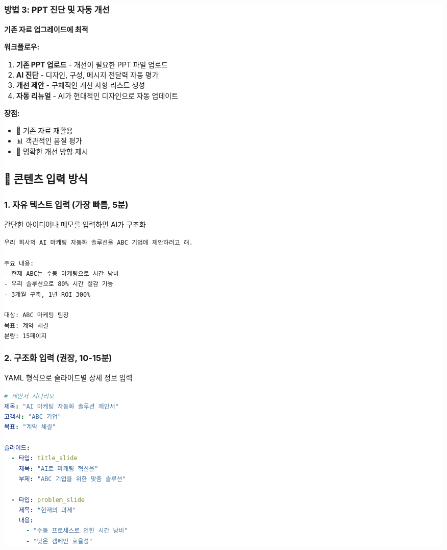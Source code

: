 ### 방법 3: PPT 진단 및 자동 개선
**기존 자료 업그레이드에 최적**

**워크플로우:**
1. **기존 PPT 업로드** - 개선이 필요한 PPT 파일 업로드
2. **AI 진단** - 디자인, 구성, 메시지 전달력 자동 평가
3. **개선 제안** - 구체적인 개선 사항 리스트 생성
4. **자동 리뉴얼** - AI가 현대적인 디자인으로 자동 업데이트

**장점:**
- 🔧 기존 자료 재활용
- 📊 객관적인 품질 평가
- 🎯 명확한 개선 방향 제시

## 📝 콘텐츠 입력 방식

### 1. 자유 텍스트 입력 (가장 빠름, 5분)
간단한 아이디어나 메모를 입력하면 AI가 구조화

```
우리 회사의 AI 마케팅 자동화 솔루션을 ABC 기업에 제안하려고 해.

주요 내용:
- 현재 ABC는 수동 마케팅으로 시간 낭비
- 우리 솔루션으로 80% 시간 절감 가능
- 3개월 구축, 1년 ROI 300%

대상: ABC 마케팅 팀장
목표: 계약 체결
분량: 15페이지
```

### 2. 구조화 입력 (권장, 10-15분)
YAML 형식으로 슬라이드별 상세 정보 입력

```yaml
# 제안서 시나리오
제목: "AI 마케팅 자동화 솔루션 제안서"
고객사: "ABC 기업"
목표: "계약 체결"

슬라이드:
  - 타입: title_slide
    제목: "AI로 마케팅 혁신을"
    부제: "ABC 기업을 위한 맞춤 솔루션"

  - 타입: problem_slide
    제목: "현재의 과제"
    내용:
      - "수동 프로세스로 인한 시간 낭비"
      - "낮은 캠페인 효율성"
```

